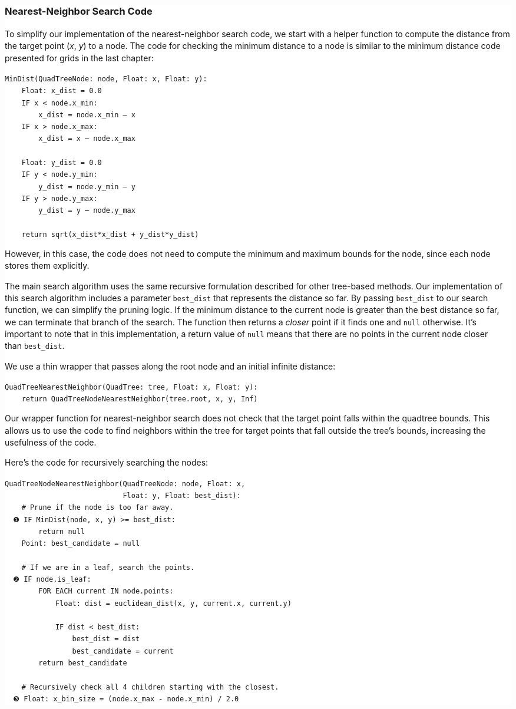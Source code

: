 ### Nearest-Neighbor Search Code

To simplify our implementation of the nearest-neighbor search code, we start with a helper function to compute the distance from the target point (_x_, _y_) to a node. The code for checking the minimum distance to a node is similar to the minimum distance code presented for grids in the last chapter:

```
MinDist(QuadTreeNode: node, Float: x, Float: y):
    Float: x_dist = 0.0
    IF x < node.x_min:
        x_dist = node.x_min – x
    IF x > node.x_max:
        x_dist = x – node.x_max

    Float: y_dist = 0.0
    IF y < node.y_min:
        y_dist = node.y_min – y
    IF y > node.y_max:
        y_dist = y – node.y_max

    return sqrt(x_dist*x_dist + y_dist*y_dist)
```

However, in this case, the code does not need to compute the minimum and maximum bounds for the node, since each node stores them explicitly.

The main search algorithm uses the same recursive formulation described for other tree-based methods. Our implementation of this search algorithm includes a parameter `best_dist` that represents the distance so far. By passing `best_dist` to our search function, we can simplify the pruning logic. If the minimum distance to the current node is greater than the best distance so far, we can terminate that branch of the search. The function then returns a _closer_ point if it finds one and `null` otherwise. It’s important to note that in this implementation, a return value of `null` means that there are no points in the current node closer than `best_dist`.

We use a thin wrapper that passes along the root node and an initial infinite distance:

```
QuadTreeNearestNeighbor(QuadTree: tree, Float: x, Float: y):
    return QuadTreeNodeNearestNeighbor(tree.root, x, y, Inf)
```

Our wrapper function for nearest-neighbor search does not check that the target point falls within the quadtree bounds. This allows us to use the code to find neighbors within the tree for target points that fall outside the tree’s bounds, increasing the usefulness of the code.

Here’s the code for recursively searching the nodes:

```
QuadTreeNodeNearestNeighbor(QuadTreeNode: node, Float: x,
                            Float: y, Float: best_dist):
    # Prune if the node is too far away. 
  ❶ IF MinDist(node, x, y) >= best_dist:
        return null
    Point: best_candidate = null

    # If we are in a leaf, search the points.
  ❷ IF node.is_leaf:
        FOR EACH current IN node.points:
            Float: dist = euclidean_dist(x, y, current.x, current.y)

            IF dist < best_dist:
                best_dist = dist
                best_candidate = current
        return best_candidate

    # Recursively check all 4 children starting with the closest.
  ❸ Float: x_bin_size = (node.x_max - node.x_min) / 2.0 
```